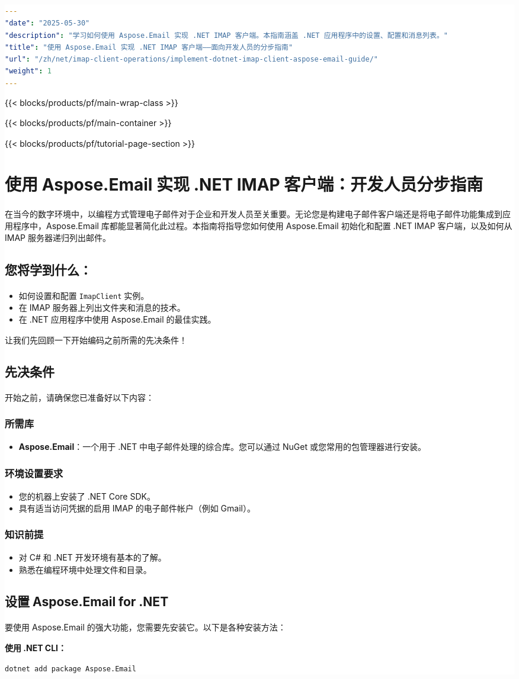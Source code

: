 ```yaml
---
"date": "2025-05-30"
"description": "学习如何使用 Aspose.Email 实现 .NET IMAP 客户端。本指南涵盖 .NET 应用程序中的设置、配置和消息列表。"
"title": "使用 Aspose.Email 实现 .NET IMAP 客户端——面向开发人员的分步指南"
"url": "/zh/net/imap-client-operations/implement-dotnet-imap-client-aspose-email-guide/"
"weight": 1
---
```


{{< blocks/products/pf/main-wrap-class >}}

{{< blocks/products/pf/main-container >}}

{{< blocks/products/pf/tutorial-page-section >}}
# 使用 Aspose.Email 实现 .NET IMAP 客户端：开发人员分步指南

在当今的数字环境中，以编程方式管理电子邮件对于企业和开发人员至关重要。无论您是构建电子邮件客户端还是将电子邮件功能集成到应用程序中，Aspose.Email 库都能显著简化此过程。本指南将指导您如何使用 Aspose.Email 初始化和配置 .NET IMAP 客户端，以及如何从 IMAP 服务器递归列出邮件。

## 您将学到什么：
- 如何设置和配置 `ImapClient` 实例。
- 在 IMAP 服务器上列出文件夹和消息的技术。
- 在 .NET 应用程序中使用 Aspose.Email 的最佳实践。

让我们先回顾一下开始编码之前所需的先决条件！

## 先决条件

开始之前，请确保您已准备好以下内容：

### 所需库
- **Aspose.Email**：一个用于 .NET 中电子邮件处理的综合库。您可以通过 NuGet 或您常用的包管理器进行安装。

### 环境设置要求
- 您的机器上安装了 .NET Core SDK。
- 具有适当访问凭据的启用 IMAP 的电子邮件帐户（例如 Gmail）。

### 知识前提
- 对 C# 和 .NET 开发环境有基本的了解。
- 熟悉在编程环境中处理文件和目录。

## 设置 Aspose.Email for .NET

要使用 Aspose.Email 的强大功能，您需要先安装它。以下是各种安装方法：

**使用 .NET CLI：**

```bash
dotnet add package Aspose.Email
```
